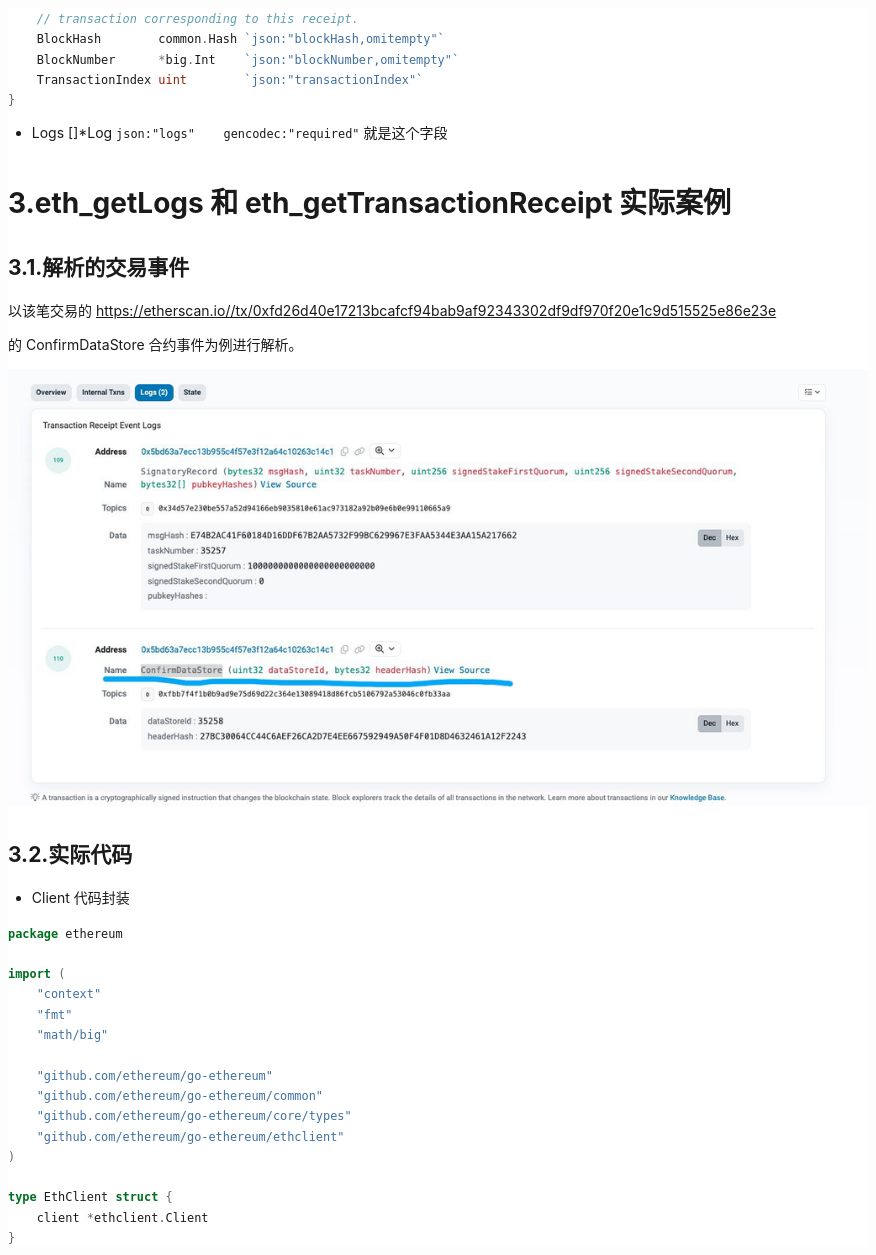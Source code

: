 ```go
    // transaction corresponding to this receipt.
    BlockHash        common.Hash `json:"blockHash,omitempty"`
    BlockNumber      *big.Int    `json:"blockNumber,omitempty"`
    TransactionIndex uint        `json:"transactionIndex"`
}
```

- Logs   []*Log `json:"logs"    gencodec:"required"` 就是这个字段

# 3.**eth_getLogs 和 eth_getTransactionReceipt 实际案例**

## 3.1.解析的交易事件

以该笔交易的 https://etherscan.io//tx/0xfd26d40e17213bcafcf94bab9af92343302df9df970f20e1c9d515525e86e23e

的 ConfirmDataStore 合约事件为例进行解析。

![图像](../picture/golang_eth_contract1.jpg)

## 3.2.实际代码

- Client 代码封装

```go
package ethereum

import (
    "context"
    "fmt"
    "math/big"

    "github.com/ethereum/go-ethereum"
    "github.com/ethereum/go-ethereum/common"
    "github.com/ethereum/go-ethereum/core/types"
    "github.com/ethereum/go-ethereum/ethclient"
)

type EthClient struct {
    client *ethclient.Client
}

```